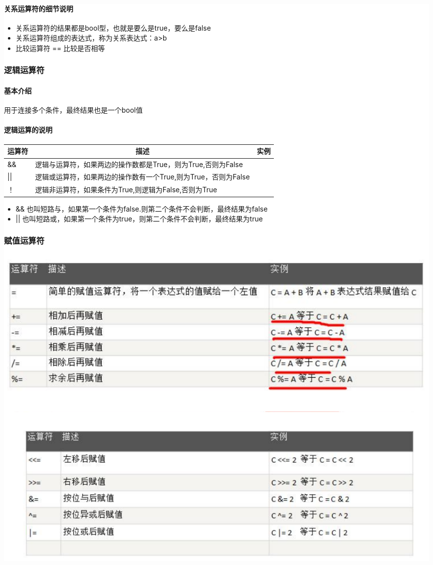 #### 关系运算符的细节说明

- 关系运算符的结果都是bool型，也就是要么是true，要么是false
- 关系运算符组成的表达式，称为关系表达式：a>b
- 比较运算符 == 比较是否相等

### 逻辑运算符

#### 基本介绍

用于连接多个条件，最终结果也是一个bool值

#### 逻辑运算的说明

| 运算符 | 描述                                                         | 实例 |
| ------ | ------------------------------------------------------------ | ---- |
| &&     | 逻辑与运算符，如果两边的操作数都是True，则为True,否则为False |      |
| \|\|   | 逻辑或运算符，如果两边的操作数有一个True,则为True，否则为False |      |
| ！     | 逻辑非运算符，如果条件为True,则逻辑为False,否则为True        |      |

- && 也叫短路与，如果第一个条件为false.则第二个条件不会判断，最终结果为false
- || 也叫短路或，如果第一个条件为true，则第二个条件不会判断，最终结果为true

### 赋值运算符

![image-20220312131530711](imgs\image-20220312131530711.png)



![image-20220312131547001](imgs\image-20220312131547001.png)
